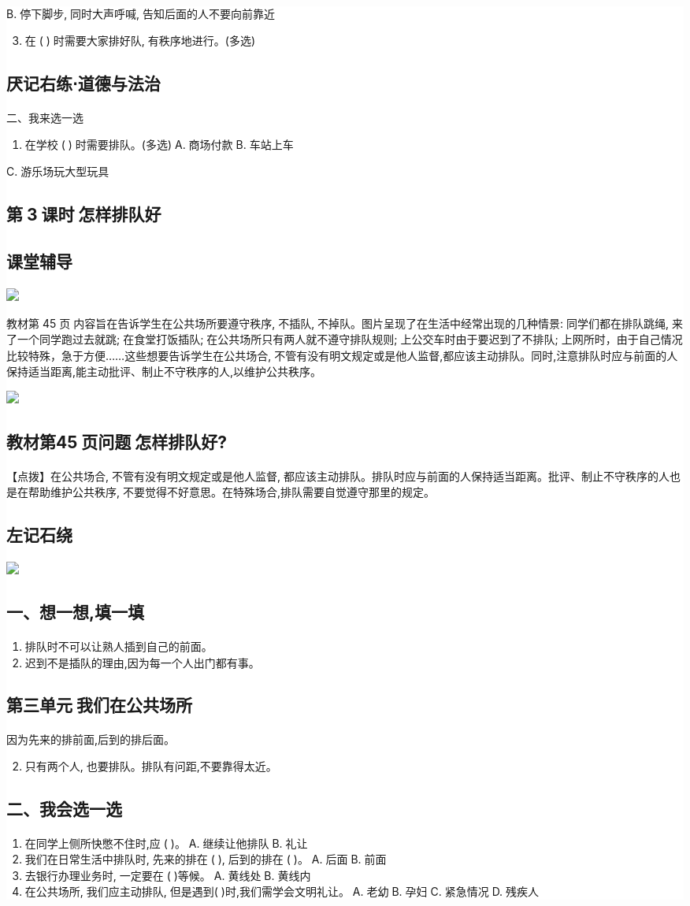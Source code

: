 B. 停下脚步, 同时大声呼喊, 告知后面的人不要向前靠近

3. 在 ( ) 时需要大家排好队, 有秩序地进行。(多选)

## 厌记右练$\cdot$道德与法治

二、我来选一选

1. 在学校 ( ) 时需要排队。(多选)
A. 商场付款
B. 车站上车

C. 游乐场玩大型玩具

## 第 3 课时 怎样排队好

## 课堂辅导

![](https://cdn.mathpix.com/cropped/2024_04_30_1e8ceaf886adf0e9e870g-45.jpg?height=93&width=419&top_left_y=934&top_left_x=326)

教材第 45 页 内容旨在告诉学生在公共场所要遵守秩序, 不插队, 不掉队。图片呈现了在生活中经常出现的几种情景: 同学们都在排队跳绳, 来了一个同学跑过去就跳; 在食堂打饭插队; 在公共场所只有两人就不遵守排队规则; 上公交车时由于要迟到了不排队; 上网所时，由于自己情况比较特殊，急于方便……这些想要告诉学生在公共场合, 不管有没有明文规定或是他人监督,都应该主动排队。同时,注意排队时应与前面的人保持适当距离,能主动批评、制止不守秩序的人,以维护公共秩序。

![](https://cdn.mathpix.com/cropped/2024_04_30_1e8ceaf886adf0e9e870g-45.jpg?height=103&width=431&top_left_y=1769&top_left_x=320)

## 教材第45 页问题 怎样排队好?

【点拨】在公共场合, 不管有没有明文规定或是他人监督, 都应该主动排队。排队时应与前面的人保持适当距离。批评、制止不守秩序的人也是在帮助维护公共秩序, 不要觉得不好意思。在特殊场合,排队需要自觉遵守那里的规定。

## 左记石绕

![](https://cdn.mathpix.com/cropped/2024_04_30_1e8ceaf886adf0e9e870g-45.jpg?height=104&width=469&top_left_y=2672&top_left_x=495)

## 一、想一想,填一填

1. 排队时不可以让熟人插到自己的前面。
2. 迟到不是插队的理由,因为每一个人出门都有事。

## 第三单元 我们在公共场所

因为先来的排前面,后到的排后面。

2. 只有两个人, 也要排队。排队有问距,不要靠得太近。

## 二、我会选一选

1. 在同学上侧所快憋不住时,应 ( )。
A. 继续让他排队
B. 礼让
2. 我们在日常生活中排队时, 先来的排在 ( ), 后到的排在 ( )。
A. 后面
B. 前面
3. 去银行办理业务时, 一定要在 ( )等候。
A. 黄线处
B. 黄线内
4. 在公共场所, 我们应主动排队, 但是遇到( )时,我们需学会文明礼让。
A. 老幼
B. 孕妇
C. 紧急情况
D. 残疾人
